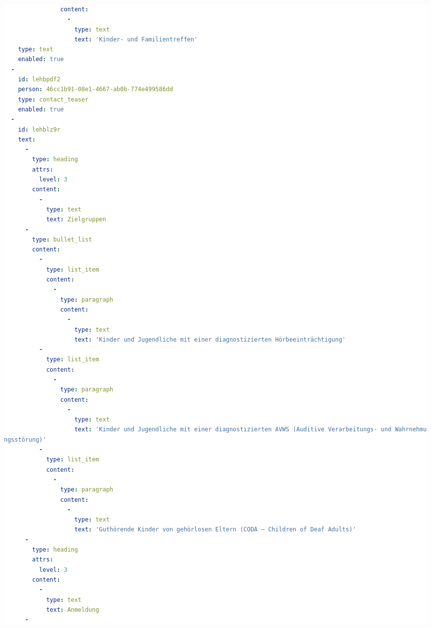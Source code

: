 ```yaml
                content:
                  -
                    type: text
                    text: 'Kinder- und Familientreffen'
    type: text
    enabled: true
  -
    id: lehbpdf2
    person: 46cc1b91-08e1-4667-ab0b-774e499586dd
    type: contact_teaser
    enabled: true
  -
    id: lehblz9r
    text:
      -
        type: heading
        attrs:
          level: 3
        content:
          -
            type: text
            text: Zielgruppen
      -
        type: bullet_list
        content:
          -
            type: list_item
            content:
              -
                type: paragraph
                content:
                  -
                    type: text
                    text: 'Kinder und Jugendliche mit einer diagnostizierten Hörbeeinträchtigung'
          -
            type: list_item
            content:
              -
                type: paragraph
                content:
                  -
                    type: text
                    text: 'Kinder und Jugendliche mit einer diagnostizierten AVWS (Auditive Verarbeitungs- und Wahrnehmungsstörung)'
          -
            type: list_item
            content:
              -
                type: paragraph
                content:
                  -
                    type: text
                    text: 'Guthörende Kinder von gehörlosen Eltern (CODA – Children of Deaf Adults)'
      -
        type: heading
        attrs:
          level: 3
        content:
          -
            type: text
            text: Anmeldung
      -
```